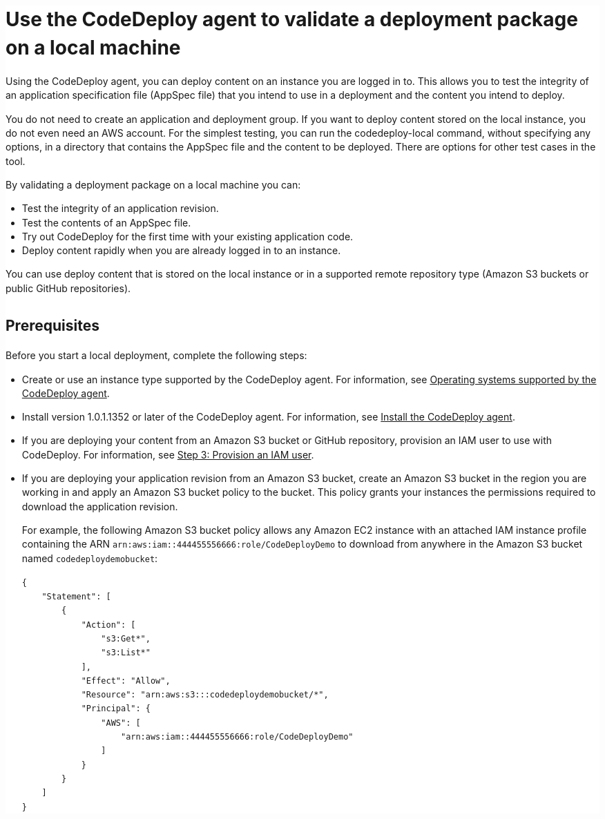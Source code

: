 # Use the CodeDeploy agent to validate a deployment package on a local machine<a name="deployments-local"></a>

Using the CodeDeploy agent, you can deploy content on an instance you are logged in to\. This allows you to test the integrity of an application specification file \(AppSpec file\) that you intend to use in a deployment and the content you intend to deploy\. 

You do not need to create an application and deployment group\. If you want to deploy content stored on the local instance, you do not even need an AWS account\. For the simplest testing, you can run the codedeploy\-local command, without specifying any options, in a directory that contains the AppSpec file and the content to be deployed\. There are options for other test cases in the tool\. 

By validating a deployment package on a local machine you can:
+ Test the integrity of an application revision\.
+ Test the contents of an AppSpec file\.
+ Try out CodeDeploy for the first time with your existing application code\.
+ Deploy content rapidly when you are already logged in to an instance\.

You can use deploy content that is stored on the local instance or in a supported remote repository type \(Amazon S3 buckets or public GitHub repositories\)\.

## Prerequisites<a name="deployments-local-prerequisites"></a>

Before you start a local deployment, complete the following steps: 
+ Create or use an instance type supported by the CodeDeploy agent\. For information, see [Operating systems supported by the CodeDeploy agent](codedeploy-agent.md#codedeploy-agent-supported-operating-systems)\. 
+ Install version 1\.0\.1\.1352 or later of the CodeDeploy agent\. For information, see [Install the CodeDeploy agent](codedeploy-agent-operations-install.md)\.
+ If you are deploying your content from an Amazon S3 bucket or GitHub repository, provision an IAM user to use with CodeDeploy\. For information, see [Step 3: Provision an IAM user](getting-started-provision-user.md)\.
+ If you are deploying your application revision from an Amazon S3 bucket, create an Amazon S3 bucket in the region you are working in and apply an Amazon S3 bucket policy to the bucket\. This policy grants your instances the permissions required to download the application revision\.

  For example, the following Amazon S3 bucket policy allows any Amazon EC2 instance with an attached IAM instance profile containing the ARN `arn:aws:iam::444455556666:role/CodeDeployDemo` to download from anywhere in the Amazon S3 bucket named `codedeploydemobucket`:

  ```
  {
      "Statement": [
          {
              "Action": [
                  "s3:Get*",
                  "s3:List*"
              ],
              "Effect": "Allow",
              "Resource": "arn:aws:s3:::codedeploydemobucket/*",
              "Principal": {
                  "AWS": [
                      "arn:aws:iam::444455556666:role/CodeDeployDemo"
                  ]
              }
          }
      ]
  }
  ```
